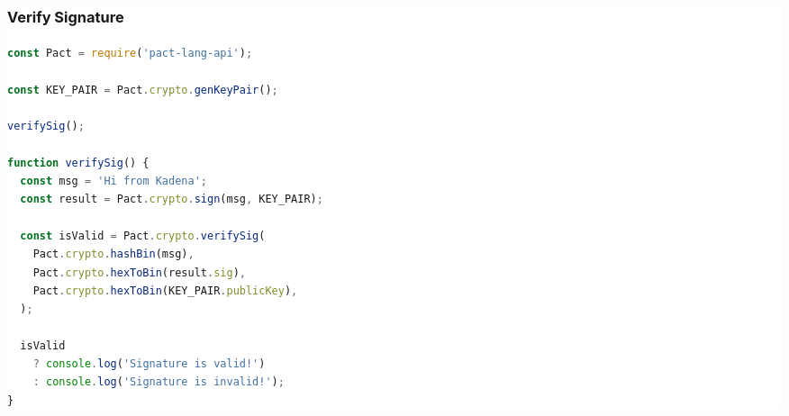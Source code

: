 
### Verify Signature

```typescript title="Verify a key pair signature"
const Pact = require('pact-lang-api');

const KEY_PAIR = Pact.crypto.genKeyPair();

verifySig();

function verifySig() {
  const msg = 'Hi from Kadena';
  const result = Pact.crypto.sign(msg, KEY_PAIR);

  const isValid = Pact.crypto.verifySig(
    Pact.crypto.hashBin(msg),
    Pact.crypto.hexToBin(result.sig),
    Pact.crypto.hexToBin(KEY_PAIR.publicKey),
  );

  isValid
    ? console.log('Signature is valid!')
    : console.log('Signature is invalid!');
}
```
